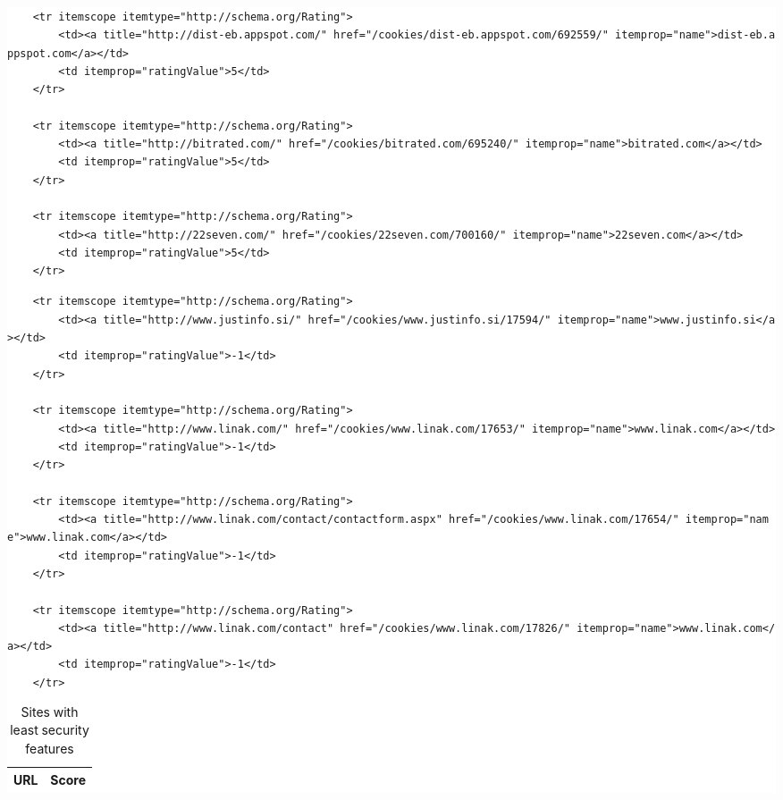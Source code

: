 		<tr itemscope itemtype="http://schema.org/Rating">
			<td><a title="http://dist-eb.appspot.com/" href="/cookies/dist-eb.appspot.com/692559/" itemprop="name">dist-eb.appspot.com</a></td>
			<td itemprop="ratingValue">5</td>
		</tr>
	
		<tr itemscope itemtype="http://schema.org/Rating">
			<td><a title="http://bitrated.com/" href="/cookies/bitrated.com/695240/" itemprop="name">bitrated.com</a></td>
			<td itemprop="ratingValue">5</td>
		</tr>
	
		<tr itemscope itemtype="http://schema.org/Rating">
			<td><a title="http://22seven.com/" href="/cookies/22seven.com/700160/" itemprop="name">22seven.com</a></td>
			<td itemprop="ratingValue">5</td>
		</tr>
	
</tbody>

</table>



<table id="least">

<caption>Sites with least security features</caption>

<thead>
<tr>
	<th>URL</th>
	<th>Score</th>
</tr>
</thead>

<tbody>
	
		<tr itemscope itemtype="http://schema.org/Rating">
			<td><a title="http://www.justinfo.si/" href="/cookies/www.justinfo.si/17594/" itemprop="name">www.justinfo.si</a></td>
			<td itemprop="ratingValue">-1</td>
		</tr>
	
		<tr itemscope itemtype="http://schema.org/Rating">
			<td><a title="http://www.linak.com/" href="/cookies/www.linak.com/17653/" itemprop="name">www.linak.com</a></td>
			<td itemprop="ratingValue">-1</td>
		</tr>
	
		<tr itemscope itemtype="http://schema.org/Rating">
			<td><a title="http://www.linak.com/contact/contactform.aspx" href="/cookies/www.linak.com/17654/" itemprop="name">www.linak.com</a></td>
			<td itemprop="ratingValue">-1</td>
		</tr>
	
		<tr itemscope itemtype="http://schema.org/Rating">
			<td><a title="http://www.linak.com/contact" href="/cookies/www.linak.com/17826/" itemprop="name">www.linak.com</a></td>
			<td itemprop="ratingValue">-1</td>
		</tr>
	